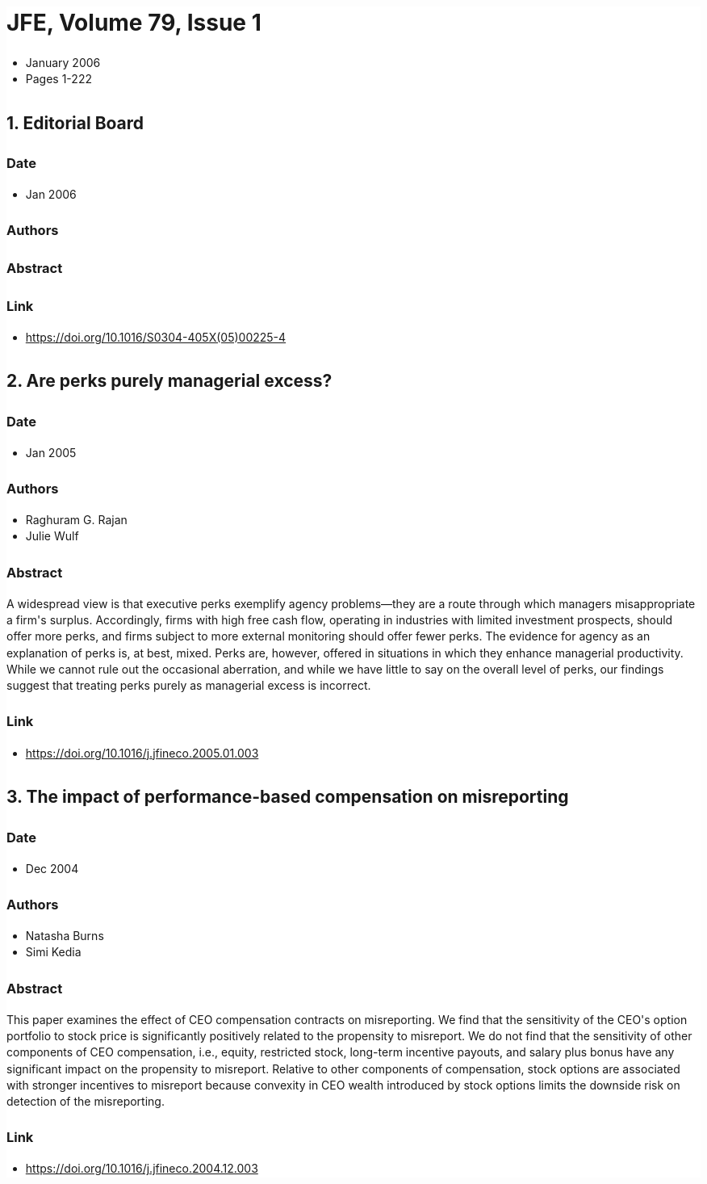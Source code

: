 # JFE, Volume 79, Issue 1
- January 2006
- Pages 1-222

## 1. Editorial Board
### Date
- Jan 2006
### Authors
### Abstract

### Link
- https://doi.org/10.1016/S0304-405X(05)00225-4

## 2. Are perks purely managerial excess?
### Date
- Jan 2005
### Authors
- Raghuram G. Rajan
- Julie Wulf
### Abstract
A widespread view is that executive perks exemplify agency problems—they are a route through which managers misappropriate a firm's surplus. Accordingly, firms with high free cash flow, operating in industries with limited investment prospects, should offer more perks, and firms subject to more external monitoring should offer fewer perks. The evidence for agency as an explanation of perks is, at best, mixed. Perks are, however, offered in situations in which they enhance managerial productivity. While we cannot rule out the occasional aberration, and while we have little to say on the overall level of perks, our findings suggest that treating perks purely as managerial excess is incorrect.
### Link
- https://doi.org/10.1016/j.jfineco.2005.01.003

## 3. The impact of performance-based compensation on misreporting
### Date
- Dec 2004
### Authors
- Natasha Burns
- Simi Kedia
### Abstract
This paper examines the effect of CEO compensation contracts on misreporting. We find that the sensitivity of the CEO's option portfolio to stock price is significantly positively related to the propensity to misreport. We do not find that the sensitivity of other components of CEO compensation, i.e., equity, restricted stock, long-term incentive payouts, and salary plus bonus have any significant impact on the propensity to misreport. Relative to other components of compensation, stock options are associated with stronger incentives to misreport because convexity in CEO wealth introduced by stock options limits the downside risk on detection of the misreporting.
### Link
- https://doi.org/10.1016/j.jfineco.2004.12.003
